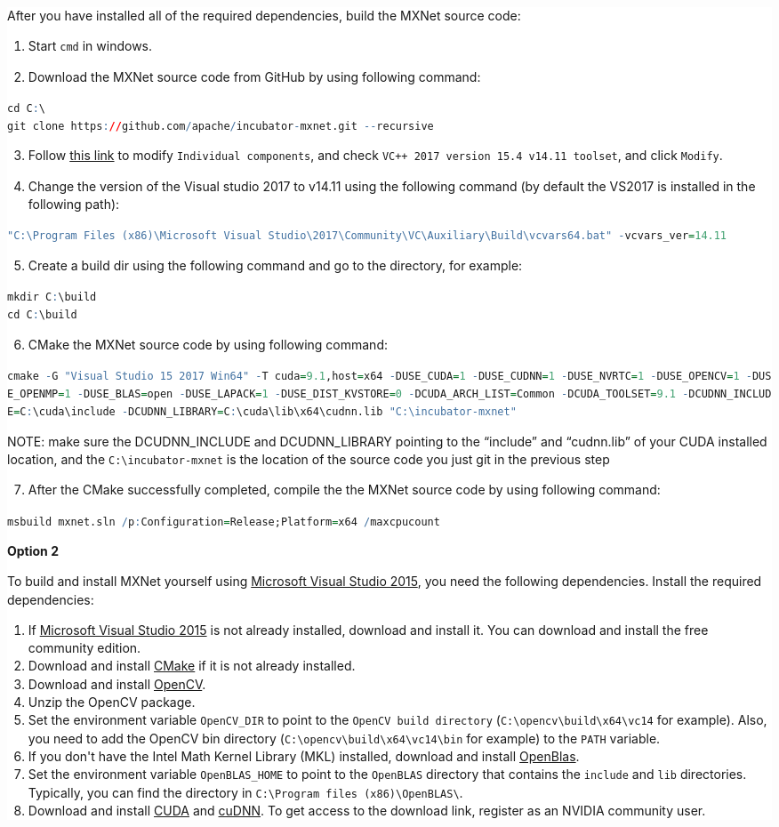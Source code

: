 After you have installed all of the required dependencies, build the MXNet source code:

1. Start ```cmd``` in windows.

2. Download the MXNet source code from GitHub by using following command:

```r
cd C:\
git clone https://github.com/apache/incubator-mxnet.git --recursive
```

3. Follow [this link](https://docs.microsoft.com/en-us/visualstudio/install/modify-visual-studio) to modify ```Individual components```, and check ```VC++ 2017 version 15.4 v14.11 toolset```, and click ```Modify```.

4. Change the version of the Visual studio 2017 to v14.11 using the following command (by default the VS2017 is installed in the following path):

```r
"C:\Program Files (x86)\Microsoft Visual Studio\2017\Community\VC\Auxiliary\Build\vcvars64.bat" -vcvars_ver=14.11
```

5. Create a build dir using the following command and go to the directory, for example: 

```r
mkdir C:\build
cd C:\build
```

6. CMake the MXNet source code by using following command:

```r
cmake -G "Visual Studio 15 2017 Win64" -T cuda=9.1,host=x64 -DUSE_CUDA=1 -DUSE_CUDNN=1 -DUSE_NVRTC=1 -DUSE_OPENCV=1 -DUSE_OPENMP=1 -DUSE_BLAS=open -DUSE_LAPACK=1 -DUSE_DIST_KVSTORE=0 -DCUDA_ARCH_LIST=Common -DCUDA_TOOLSET=9.1 -DCUDNN_INCLUDE=C:\cuda\include -DCUDNN_LIBRARY=C:\cuda\lib\x64\cudnn.lib "C:\incubator-mxnet"
```

NOTE: make sure the DCUDNN_INCLUDE and DCUDNN_LIBRARY pointing to the “include” and “cudnn.lib” of your CUDA installed location, and the ```C:\incubator-mxnet``` is the location of the source code you just git in the previous step

7. After the CMake successfully completed, compile the the MXNet source code by using following command:

```r
msbuild mxnet.sln /p:Configuration=Release;Platform=x64 /maxcpucount
```

**Option 2** 

To build and install MXNet yourself using [Microsoft Visual Studio 2015](https://www.visualstudio.com/vs/older-downloads/), you need the following dependencies. Install the required dependencies:

1. If [Microsoft Visual Studio 2015](https://www.visualstudio.com/vs/older-downloads/) is not already installed, download and install it. You can download and install the free community edition.
2. Download and install [CMake](https://cmake.org/) if it is not already installed.
3. Download and install [OpenCV](http://sourceforge.net/projects/opencvlibrary/files/opencv-win/3.0.0/opencv-3.0.0.exe/download).
4. Unzip the OpenCV package.
5. Set the environment variable ```OpenCV_DIR``` to point to the ```OpenCV build directory``` (```C:\opencv\build\x64\vc14``` for example). Also, you need to add the OpenCV bin directory (```C:\opencv\build\x64\vc14\bin``` for example) to the ``PATH`` variable.
6. If you don't have the Intel Math Kernel Library (MKL) installed, download and install [OpenBlas](http://sourceforge.net/projects/openblas/files/v0.2.14/).
7. Set the environment variable ```OpenBLAS_HOME``` to point to the ```OpenBLAS``` directory that contains the ```include``` and ```lib``` directories. Typically, you can find the directory in ```C:\Program files (x86)\OpenBLAS\```.
8. Download and install [CUDA](https://developer.nvidia.com/cuda-downloads?target_os=Windows&target_arch=x86_64) and [cuDNN](https://developer.nvidia.com/cudnn). To get access to the download link, register as an NVIDIA community user.
